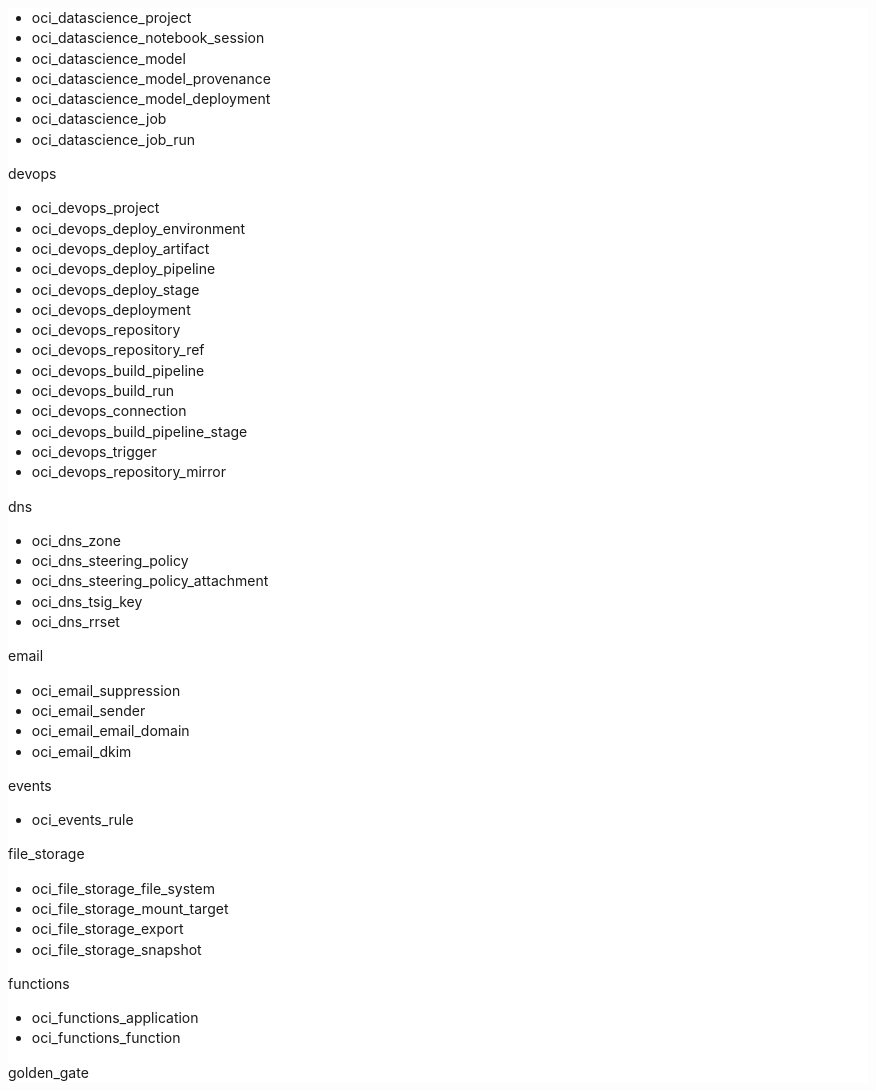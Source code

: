 * oci\_datascience\_project
* oci\_datascience\_notebook\_session
* oci\_datascience\_model
* oci\_datascience\_model\_provenance
* oci\_datascience\_model\_deployment
* oci\_datascience\_job
* oci\_datascience\_job\_run

devops
    
* oci\_devops\_project
* oci\_devops\_deploy\_environment
* oci\_devops\_deploy\_artifact
* oci\_devops\_deploy\_pipeline
* oci\_devops\_deploy\_stage
* oci\_devops\_deployment
* oci\_devops\_repository
* oci\_devops\_repository\_ref
* oci\_devops\_build\_pipeline
* oci\_devops\_build\_run
* oci\_devops\_connection
* oci\_devops\_build\_pipeline\_stage
* oci\_devops\_trigger
* oci\_devops\_repository\_mirror

dns
    
* oci\_dns\_zone
* oci\_dns\_steering\_policy
* oci\_dns\_steering\_policy\_attachment
* oci\_dns\_tsig\_key
* oci\_dns\_rrset

email
    
* oci\_email\_suppression
* oci\_email\_sender
* oci\_email\_email\_domain
* oci\_email\_dkim

events
    
* oci\_events\_rule

file_storage
    
* oci\_file\_storage\_file\_system
* oci\_file\_storage\_mount\_target
* oci\_file\_storage\_export
* oci\_file\_storage\_snapshot

functions
    
* oci\_functions\_application
* oci\_functions\_function

golden_gate
    